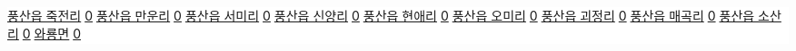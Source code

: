 
  <tr class="item">
    <td><a href="경상북도 안동시 풍산읍 죽전리">풍산읍 죽전리</a></td>
    <td><a href="경상북도 안동시 풍산읍 죽전리">0</a></td>
  </tr>
    

  <tr class="item">
    <td><a href="경상북도 안동시 풍산읍 만운리">풍산읍 만운리</a></td>
    <td><a href="경상북도 안동시 풍산읍 만운리">0</a></td>
  </tr>
    

  <tr class="item">
    <td><a href="경상북도 안동시 풍산읍 서미리">풍산읍 서미리</a></td>
    <td><a href="경상북도 안동시 풍산읍 서미리">0</a></td>
  </tr>
    

  <tr class="item">
    <td><a href="경상북도 안동시 풍산읍 신양리">풍산읍 신양리</a></td>
    <td><a href="경상북도 안동시 풍산읍 신양리">0</a></td>
  </tr>
    

  <tr class="item">
    <td><a href="경상북도 안동시 풍산읍 현애리">풍산읍 현애리</a></td>
    <td><a href="경상북도 안동시 풍산읍 현애리">0</a></td>
  </tr>
    

  <tr class="item">
    <td><a href="경상북도 안동시 풍산읍 오미리">풍산읍 오미리</a></td>
    <td><a href="경상북도 안동시 풍산읍 오미리">0</a></td>
  </tr>
    

  <tr class="item">
    <td><a href="경상북도 안동시 풍산읍 괴정리">풍산읍 괴정리</a></td>
    <td><a href="경상북도 안동시 풍산읍 괴정리">0</a></td>
  </tr>
    

  <tr class="item">
    <td><a href="경상북도 안동시 풍산읍 매곡리">풍산읍 매곡리</a></td>
    <td><a href="경상북도 안동시 풍산읍 매곡리">0</a></td>
  </tr>
    

  <tr class="item">
    <td><a href="경상북도 안동시 풍산읍 소산리">풍산읍 소산리</a></td>
    <td><a href="경상북도 안동시 풍산읍 소산리">0</a></td>
  </tr>
    

  <tr class="item">
    <td><a href="경상북도 안동시 와룡면">와룡면</a></td>
    <td><a href="경상북도 안동시 와룡면">0</a></td>
  </tr>
    